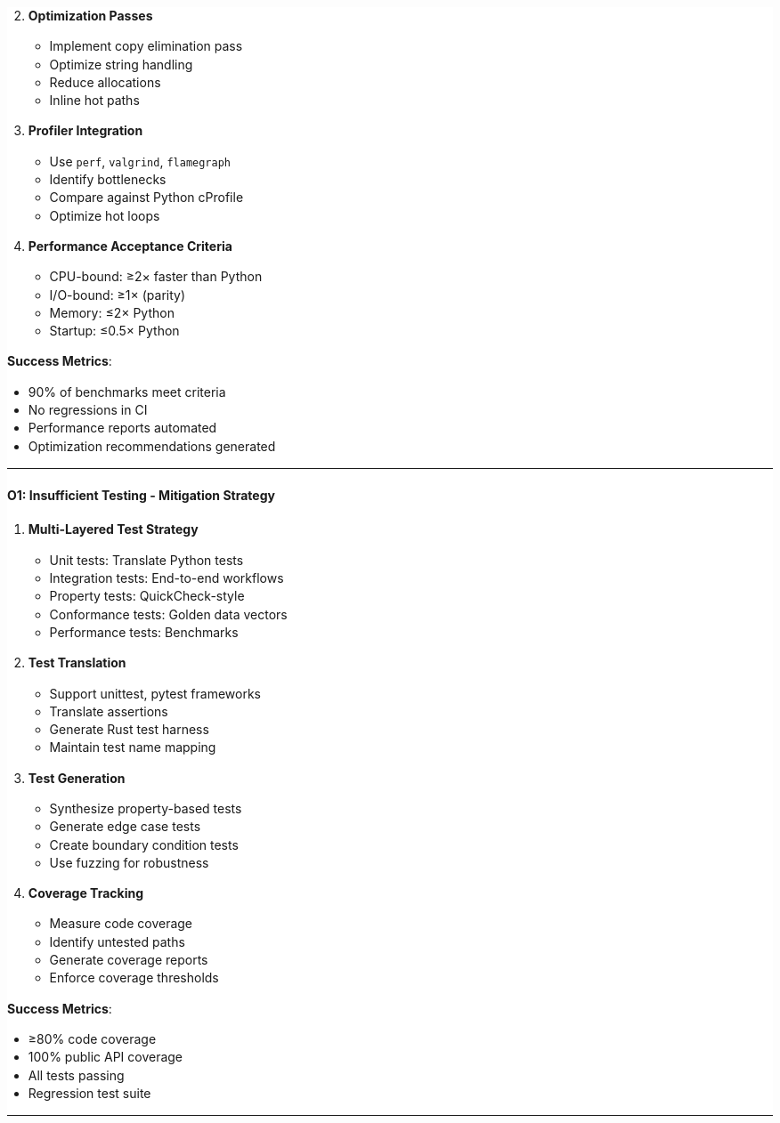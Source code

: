 2. **Optimization Passes**
   - Implement copy elimination pass
   - Optimize string handling
   - Reduce allocations
   - Inline hot paths

3. **Profiler Integration**
   - Use `perf`, `valgrind`, `flamegraph`
   - Identify bottlenecks
   - Compare against Python cProfile
   - Optimize hot loops

4. **Performance Acceptance Criteria**
   - CPU-bound: ≥2× faster than Python
   - I/O-bound: ≥1× (parity)
   - Memory: ≤2× Python
   - Startup: ≤0.5× Python

**Success Metrics**:
- 90% of benchmarks meet criteria
- No regressions in CI
- Performance reports automated
- Optimization recommendations generated

---

#### O1: Insufficient Testing - Mitigation Strategy

1. **Multi-Layered Test Strategy**
   - Unit tests: Translate Python tests
   - Integration tests: End-to-end workflows
   - Property tests: QuickCheck-style
   - Conformance tests: Golden data vectors
   - Performance tests: Benchmarks

2. **Test Translation**
   - Support unittest, pytest frameworks
   - Translate assertions
   - Generate Rust test harness
   - Maintain test name mapping

3. **Test Generation**
   - Synthesize property-based tests
   - Generate edge case tests
   - Create boundary condition tests
   - Use fuzzing for robustness

4. **Coverage Tracking**
   - Measure code coverage
   - Identify untested paths
   - Generate coverage reports
   - Enforce coverage thresholds

**Success Metrics**:
- ≥80% code coverage
- 100% public API coverage
- All tests passing
- Regression test suite

---